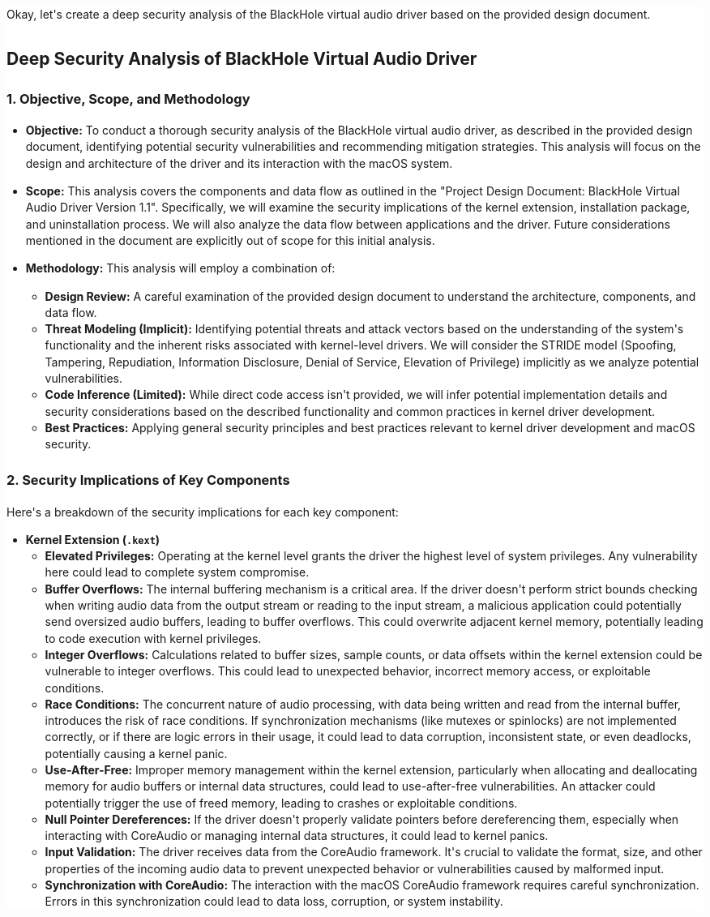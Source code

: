 Okay, let's create a deep security analysis of the BlackHole virtual audio driver based on the provided design document.

## Deep Security Analysis of BlackHole Virtual Audio Driver

### 1. Objective, Scope, and Methodology

*   **Objective:** To conduct a thorough security analysis of the BlackHole virtual audio driver, as described in the provided design document, identifying potential security vulnerabilities and recommending mitigation strategies. This analysis will focus on the design and architecture of the driver and its interaction with the macOS system.

*   **Scope:** This analysis covers the components and data flow as outlined in the "Project Design Document: BlackHole Virtual Audio Driver Version 1.1". Specifically, we will examine the security implications of the kernel extension, installation package, and uninstallation process. We will also analyze the data flow between applications and the driver. Future considerations mentioned in the document are explicitly out of scope for this initial analysis.

*   **Methodology:** This analysis will employ a combination of:
    *   **Design Review:**  A careful examination of the provided design document to understand the architecture, components, and data flow.
    *   **Threat Modeling (Implicit):**  Identifying potential threats and attack vectors based on the understanding of the system's functionality and the inherent risks associated with kernel-level drivers. We will consider the STRIDE model (Spoofing, Tampering, Repudiation, Information Disclosure, Denial of Service, Elevation of Privilege) implicitly as we analyze potential vulnerabilities.
    *   **Code Inference (Limited):** While direct code access isn't provided, we will infer potential implementation details and security considerations based on the described functionality and common practices in kernel driver development.
    *   **Best Practices:**  Applying general security principles and best practices relevant to kernel driver development and macOS security.

### 2. Security Implications of Key Components

Here's a breakdown of the security implications for each key component:

*   **Kernel Extension (`.kext`)**
    *   **Elevated Privileges:** Operating at the kernel level grants the driver the highest level of system privileges. Any vulnerability here could lead to complete system compromise.
    *   **Buffer Overflows:** The internal buffering mechanism is a critical area. If the driver doesn't perform strict bounds checking when writing audio data from the output stream or reading to the input stream, a malicious application could potentially send oversized audio buffers, leading to buffer overflows. This could overwrite adjacent kernel memory, potentially leading to code execution with kernel privileges.
    *   **Integer Overflows:** Calculations related to buffer sizes, sample counts, or data offsets within the kernel extension could be vulnerable to integer overflows. This could lead to unexpected behavior, incorrect memory access, or exploitable conditions.
    *   **Race Conditions:**  The concurrent nature of audio processing, with data being written and read from the internal buffer, introduces the risk of race conditions. If synchronization mechanisms (like mutexes or spinlocks) are not implemented correctly, or if there are logic errors in their usage, it could lead to data corruption, inconsistent state, or even deadlocks, potentially causing a kernel panic.
    *   **Use-After-Free:** Improper memory management within the kernel extension, particularly when allocating and deallocating memory for audio buffers or internal data structures, could lead to use-after-free vulnerabilities. An attacker could potentially trigger the use of freed memory, leading to crashes or exploitable conditions.
    *   **Null Pointer Dereferences:**  If the driver doesn't properly validate pointers before dereferencing them, especially when interacting with CoreAudio or managing internal data structures, it could lead to kernel panics.
    *   **Input Validation:** The driver receives data from the CoreAudio framework. It's crucial to validate the format, size, and other properties of the incoming audio data to prevent unexpected behavior or vulnerabilities caused by malformed input.
    *   **Synchronization with CoreAudio:**  The interaction with the macOS CoreAudio framework requires careful synchronization. Errors in this synchronization could lead to data loss, corruption, or system instability.